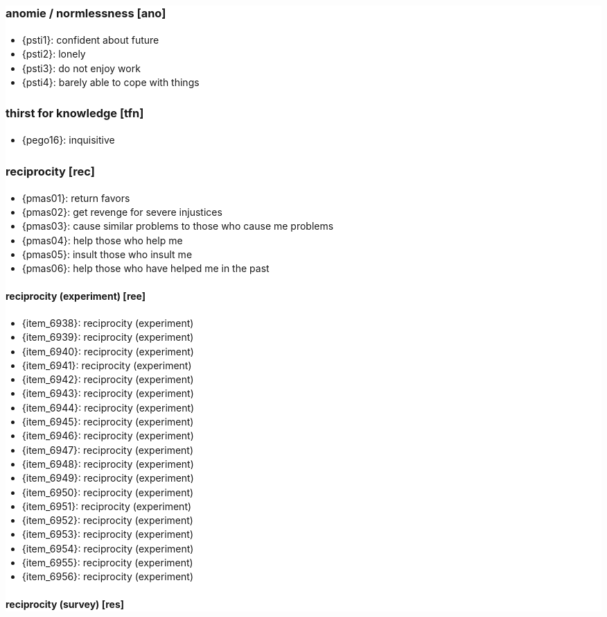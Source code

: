### anomie / normlessness [ano]

- {psti1}: confident about future
- {psti2}: lonely
- {psti3}: do not enjoy work
- {psti4}: barely able to cope with things

### thirst for knowledge [tfn]

- {pego16}: inquisitive

### reciprocity [rec]

- {pmas01}: return favors
- {pmas02}: get revenge for severe injustices
- {pmas03}: cause similar problems to those who cause me problems
- {pmas04}: help those who help me
- {pmas05}: insult those who insult me
- {pmas06}: help those who have helped me in the past

#### reciprocity (experiment) [ree]

- {item_6938}: reciprocity (experiment)
- {item_6939}: reciprocity (experiment)
- {item_6940}: reciprocity (experiment)
- {item_6941}: reciprocity (experiment)
- {item_6942}: reciprocity (experiment)
- {item_6943}: reciprocity (experiment)
- {item_6944}: reciprocity (experiment)
- {item_6945}: reciprocity (experiment)
- {item_6946}: reciprocity (experiment)
- {item_6947}: reciprocity (experiment)
- {item_6948}: reciprocity (experiment)
- {item_6949}: reciprocity (experiment)
- {item_6950}: reciprocity (experiment)
- {item_6951}: reciprocity (experiment)
- {item_6952}: reciprocity (experiment)
- {item_6953}: reciprocity (experiment)
- {item_6954}: reciprocity (experiment)
- {item_6955}: reciprocity (experiment)
- {item_6956}: reciprocity (experiment)

#### reciprocity (survey) [res]


